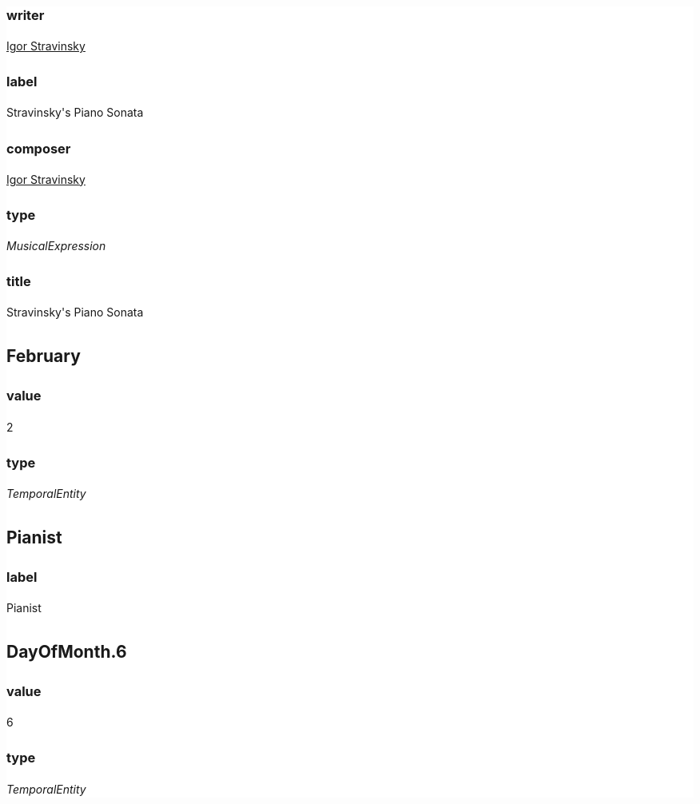 ### writer


[Igor Stravinsky](#Igor-Stravinsky)

### label


Stravinsky's Piano Sonata

### composer


[Igor Stravinsky](#Igor-Stravinsky)

### type


*MusicalExpression*

### title


Stravinsky's Piano Sonata

## February

### value


2

### type


*TemporalEntity*

## Pianist

### label


Pianist

## DayOfMonth.6

### value


6

### type


*TemporalEntity*
